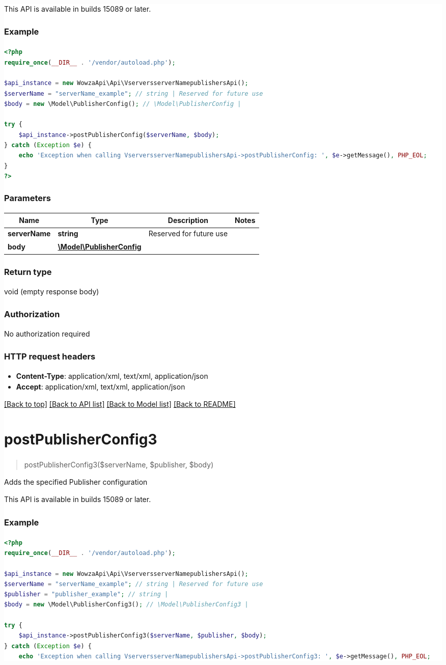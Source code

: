 This API is available in builds 15089 or later.

### Example
```php
<?php
require_once(__DIR__ . '/vendor/autoload.php');

$api_instance = new WowzaApi\Api\VserversserverNamepublishersApi();
$serverName = "serverName_example"; // string | Reserved for future use
$body = new \Model\PublisherConfig(); // \Model\PublisherConfig | 

try {
    $api_instance->postPublisherConfig($serverName, $body);
} catch (Exception $e) {
    echo 'Exception when calling VserversserverNamepublishersApi->postPublisherConfig: ', $e->getMessage(), PHP_EOL;
}
?>
```

### Parameters

Name | Type | Description  | Notes
------------- | ------------- | ------------- | -------------
 **serverName** | **string**| Reserved for future use |
 **body** | [**\Model\PublisherConfig**](../Model/\Model\PublisherConfig.md)|  |

### Return type

void (empty response body)

### Authorization

No authorization required

### HTTP request headers

 - **Content-Type**: application/xml, text/xml, application/json
 - **Accept**: application/xml, text/xml, application/json

[[Back to top]](#) [[Back to API list]](../../README.md#documentation-for-api-endpoints) [[Back to Model list]](../../README.md#documentation-for-models) [[Back to README]](../../README.md)

# **postPublisherConfig3**
> postPublisherConfig3($serverName, $publisher, $body)

Adds the specified Publisher configuration

This API is available in builds 15089 or later.

### Example
```php
<?php
require_once(__DIR__ . '/vendor/autoload.php');

$api_instance = new WowzaApi\Api\VserversserverNamepublishersApi();
$serverName = "serverName_example"; // string | Reserved for future use
$publisher = "publisher_example"; // string | 
$body = new \Model\PublisherConfig3(); // \Model\PublisherConfig3 | 

try {
    $api_instance->postPublisherConfig3($serverName, $publisher, $body);
} catch (Exception $e) {
    echo 'Exception when calling VserversserverNamepublishersApi->postPublisherConfig3: ', $e->getMessage(), PHP_EOL;
```